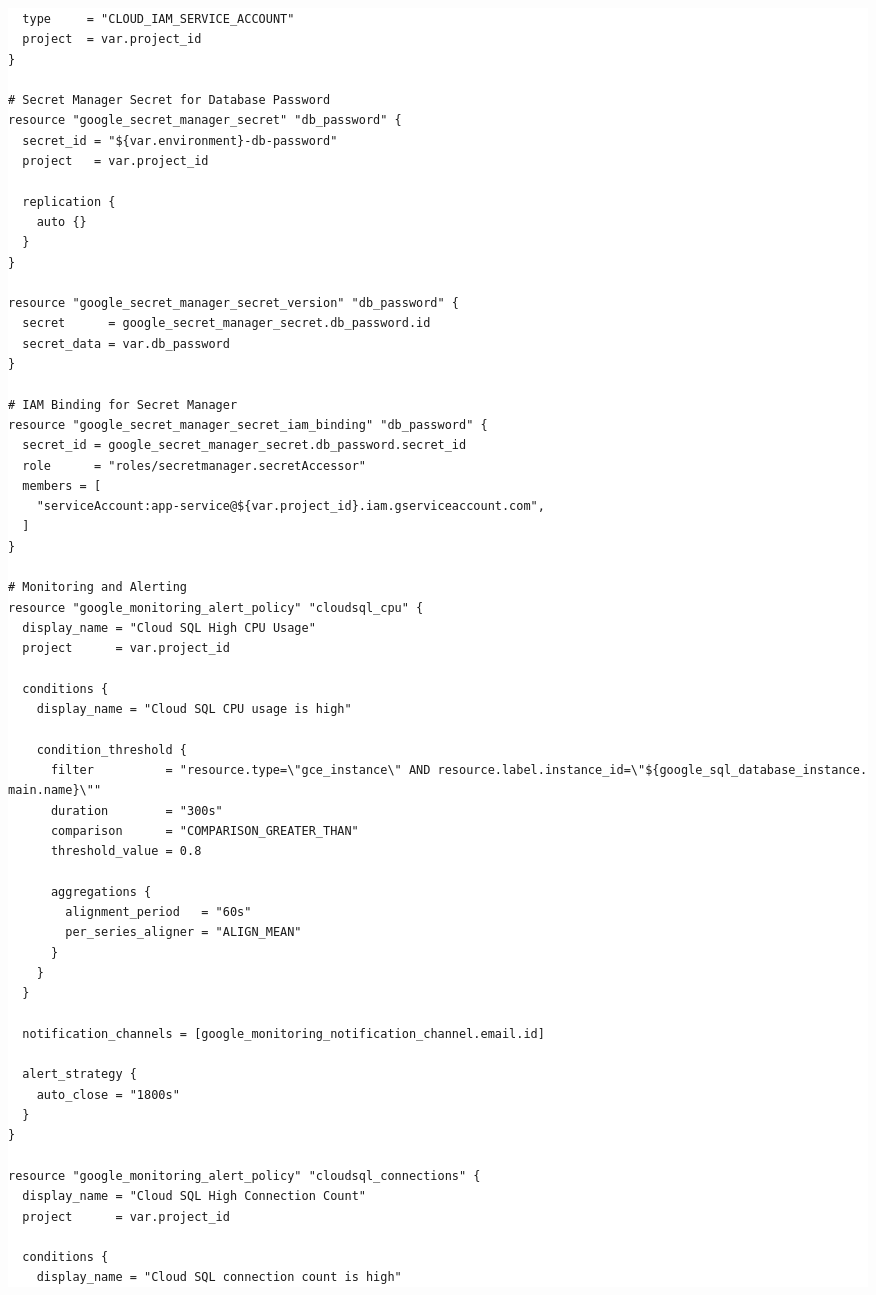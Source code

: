 ```hcl
  type     = "CLOUD_IAM_SERVICE_ACCOUNT"
  project  = var.project_id
}

# Secret Manager Secret for Database Password
resource "google_secret_manager_secret" "db_password" {
  secret_id = "${var.environment}-db-password"
  project   = var.project_id

  replication {
    auto {}
  }
}

resource "google_secret_manager_secret_version" "db_password" {
  secret      = google_secret_manager_secret.db_password.id
  secret_data = var.db_password
}

# IAM Binding for Secret Manager
resource "google_secret_manager_secret_iam_binding" "db_password" {
  secret_id = google_secret_manager_secret.db_password.secret_id
  role      = "roles/secretmanager.secretAccessor"
  members = [
    "serviceAccount:app-service@${var.project_id}.iam.gserviceaccount.com",
  ]
}

# Monitoring and Alerting
resource "google_monitoring_alert_policy" "cloudsql_cpu" {
  display_name = "Cloud SQL High CPU Usage"
  project      = var.project_id

  conditions {
    display_name = "Cloud SQL CPU usage is high"

    condition_threshold {
      filter          = "resource.type=\"gce_instance\" AND resource.label.instance_id=\"${google_sql_database_instance.main.name}\""
      duration        = "300s"
      comparison      = "COMPARISON_GREATER_THAN"
      threshold_value = 0.8

      aggregations {
        alignment_period   = "60s"
        per_series_aligner = "ALIGN_MEAN"
      }
    }
  }

  notification_channels = [google_monitoring_notification_channel.email.id]

  alert_strategy {
    auto_close = "1800s"
  }
}

resource "google_monitoring_alert_policy" "cloudsql_connections" {
  display_name = "Cloud SQL High Connection Count"
  project      = var.project_id

  conditions {
    display_name = "Cloud SQL connection count is high"
```